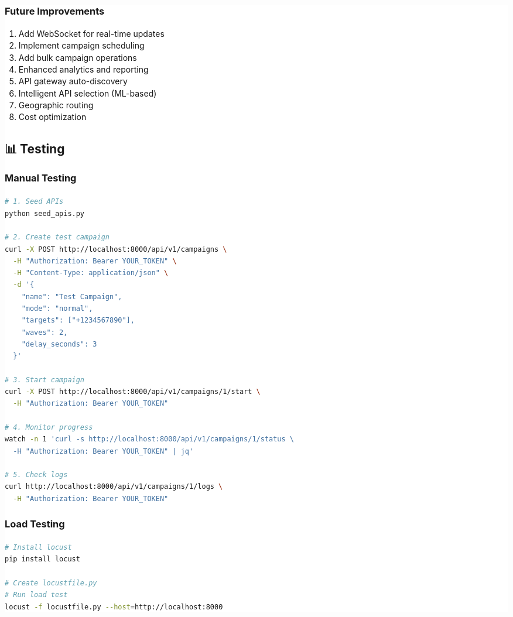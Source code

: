 ### Future Improvements
1. Add WebSocket for real-time updates
2. Implement campaign scheduling
3. Add bulk campaign operations
4. Enhanced analytics and reporting
5. API gateway auto-discovery
6. Intelligent API selection (ML-based)
7. Geographic routing
8. Cost optimization

## 📊 Testing

### Manual Testing

```bash
# 1. Seed APIs
python seed_apis.py

# 2. Create test campaign
curl -X POST http://localhost:8000/api/v1/campaigns \
  -H "Authorization: Bearer YOUR_TOKEN" \
  -H "Content-Type: application/json" \
  -d '{
    "name": "Test Campaign",
    "mode": "normal",
    "targets": ["+1234567890"],
    "waves": 2,
    "delay_seconds": 3
  }'

# 3. Start campaign
curl -X POST http://localhost:8000/api/v1/campaigns/1/start \
  -H "Authorization: Bearer YOUR_TOKEN"

# 4. Monitor progress
watch -n 1 'curl -s http://localhost:8000/api/v1/campaigns/1/status \
  -H "Authorization: Bearer YOUR_TOKEN" | jq'

# 5. Check logs
curl http://localhost:8000/api/v1/campaigns/1/logs \
  -H "Authorization: Bearer YOUR_TOKEN"
```

### Load Testing

```bash
# Install locust
pip install locust

# Create locustfile.py
# Run load test
locust -f locustfile.py --host=http://localhost:8000
```
